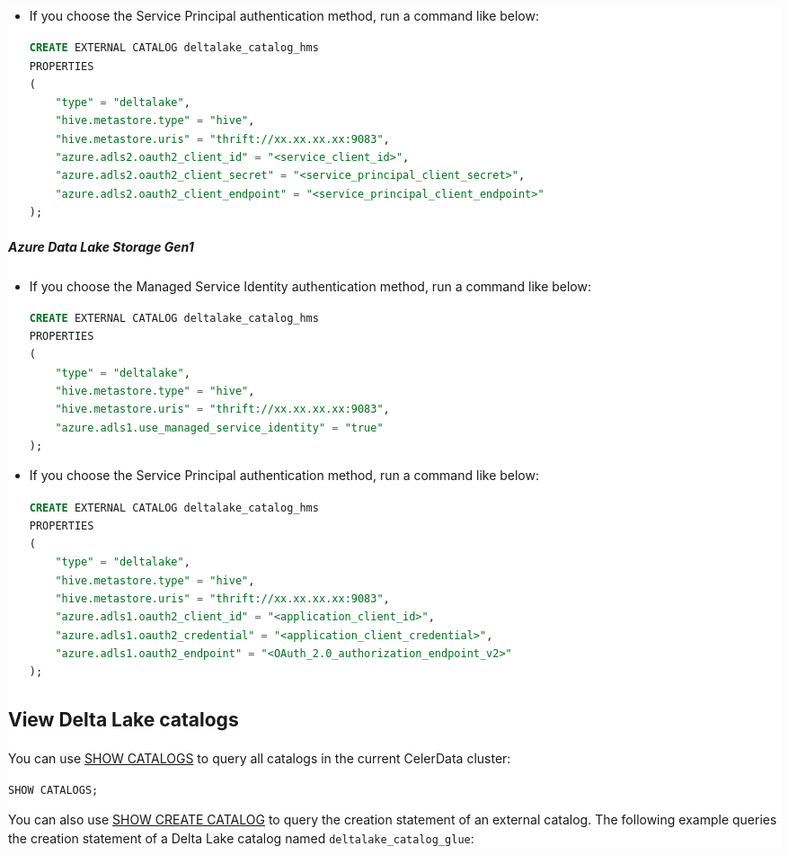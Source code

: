 - If you choose the Service Principal authentication method, run a command like below:

  ```SQL
  CREATE EXTERNAL CATALOG deltalake_catalog_hms
  PROPERTIES
  (
      "type" = "deltalake",
      "hive.metastore.type" = "hive",
      "hive.metastore.uris" = "thrift://xx.xx.xx.xx:9083",
      "azure.adls2.oauth2_client_id" = "<service_client_id>",
      "azure.adls2.oauth2_client_secret" = "<service_principal_client_secret>",
      "azure.adls2.oauth2_client_endpoint" = "<service_principal_client_endpoint>"
  );
  ```

##### Azure Data Lake Storage Gen1

- If you choose the Managed Service Identity authentication method, run a command like below:

  ```SQL
  CREATE EXTERNAL CATALOG deltalake_catalog_hms
  PROPERTIES
  (
      "type" = "deltalake",
      "hive.metastore.type" = "hive",
      "hive.metastore.uris" = "thrift://xx.xx.xx.xx:9083",
      "azure.adls1.use_managed_service_identity" = "true"
  );
  ```

- If you choose the Service Principal authentication method, run a command like below:

  ```SQL
  CREATE EXTERNAL CATALOG deltalake_catalog_hms
  PROPERTIES
  (
      "type" = "deltalake",
      "hive.metastore.type" = "hive",
      "hive.metastore.uris" = "thrift://xx.xx.xx.xx:9083",
      "azure.adls1.oauth2_client_id" = "<application_client_id>",
      "azure.adls1.oauth2_credential" = "<application_client_credential>",
      "azure.adls1.oauth2_endpoint" = "<OAuth_2.0_authorization_endpoint_v2>"
  );
  ```

## View Delta Lake catalogs

You can use [SHOW CATALOGS](../sql-reference/sql-statements/data-manipulation/SHOW_CATALOGS.md) to query all catalogs in the current CelerData cluster:

```SQL
SHOW CATALOGS;
```

You can also use [SHOW CREATE CATALOG](../sql-reference/sql-statements/data-manipulation/SHOW_CREATE_CATALOG.md) to query the creation statement of an external catalog. The following example queries the creation statement of a Delta Lake catalog named `deltalake_catalog_glue`:
